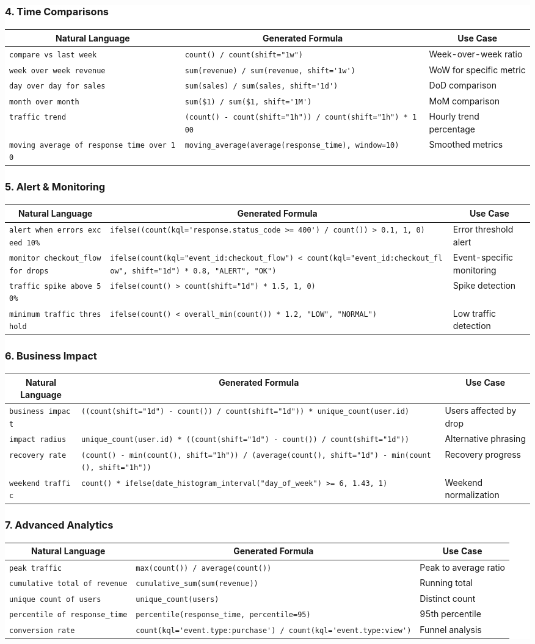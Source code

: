 ### 4. Time Comparisons

| Natural Language | Generated Formula | Use Case |
|-----------------|-------------------|----------|
| `compare vs last week` | `count() / count(shift="1w")` | Week-over-week ratio |
| `week over week revenue` | `sum(revenue) / sum(revenue, shift='1w')` | WoW for specific metric |
| `day over day for sales` | `sum(sales) / sum(sales, shift='1d')` | DoD comparison |
| `month over month` | `sum($1) / sum($1, shift='1M')` | MoM comparison |
| `traffic trend` | `(count() - count(shift="1h")) / count(shift="1h") * 100` | Hourly trend percentage |
| `moving average of response time over 10` | `moving_average(average(response_time), window=10)` | Smoothed metrics |

### 5. Alert & Monitoring

| Natural Language | Generated Formula | Use Case |
|-----------------|-------------------|----------|
| `alert when errors exceed 10%` | `ifelse((count(kql='response.status_code >= 400') / count()) > 0.1, 1, 0)` | Error threshold alert |
| `monitor checkout_flow for drops` | `ifelse(count(kql="event_id:checkout_flow") < count(kql="event_id:checkout_flow", shift="1d") * 0.8, "ALERT", "OK")` | Event-specific monitoring |
| `traffic spike above 50%` | `ifelse(count() > count(shift="1d") * 1.5, 1, 0)` | Spike detection |
| `minimum traffic threshold` | `ifelse(count() < overall_min(count()) * 1.2, "LOW", "NORMAL")` | Low traffic detection |

### 6. Business Impact

| Natural Language | Generated Formula | Use Case |
|-----------------|-------------------|----------|
| `business impact` | `((count(shift="1d") - count()) / count(shift="1d")) * unique_count(user.id)` | Users affected by drop |
| `impact radius` | `unique_count(user.id) * ((count(shift="1d") - count()) / count(shift="1d"))` | Alternative phrasing |
| `recovery rate` | `(count() - min(count(), shift="1h")) / (average(count(), shift="1d") - min(count(), shift="1h"))` | Recovery progress |
| `weekend traffic` | `count() * ifelse(date_histogram_interval("day_of_week") >= 6, 1.43, 1)` | Weekend normalization |

### 7. Advanced Analytics

| Natural Language | Generated Formula | Use Case |
|-----------------|-------------------|----------|
| `peak traffic` | `max(count()) / average(count())` | Peak to average ratio |
| `cumulative total of revenue` | `cumulative_sum(sum(revenue))` | Running total |
| `unique count of users` | `unique_count(users)` | Distinct count |
| `percentile of response_time` | `percentile(response_time, percentile=95)` | 95th percentile |
| `conversion rate` | `count(kql='event.type:purchase') / count(kql='event.type:view')` | Funnel analysis |

